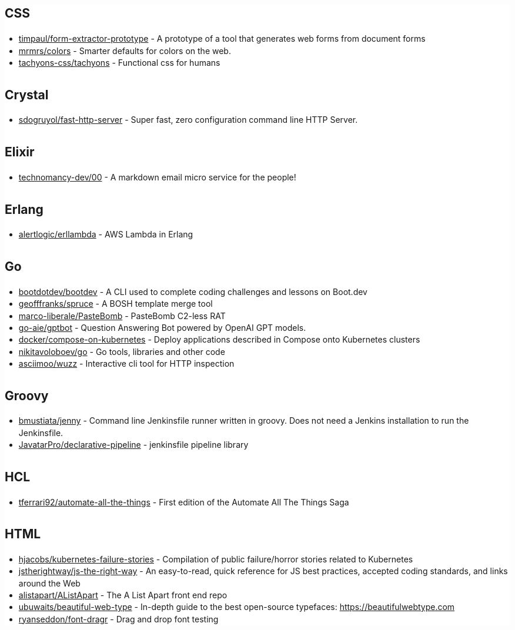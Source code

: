 ## CSS 

- [timpaul/form-extractor-prototype](https://github.com/timpaul/form-extractor-prototype) - A prototype of a tool that generates web forms from document forms
- [mrmrs/colors](https://github.com/mrmrs/colors) - Smarter defaults for colors on the web.
- [tachyons-css/tachyons](https://github.com/tachyons-css/tachyons) - Functional css for humans

## Crystal 

- [sdogruyol/fast-http-server](https://github.com/sdogruyol/fast-http-server) - Super fast, zero configuration command line HTTP Server.

## Elixir 

- [technomancy-dev/00](https://github.com/technomancy-dev/00) - A markdown email micro service for the people!

## Erlang 

- [alertlogic/erllambda](https://github.com/alertlogic/erllambda) - AWS Lambda in Erlang

## Go 

- [bootdotdev/bootdev](https://github.com/bootdotdev/bootdev) - A CLI used to complete coding challenges and lessons on Boot.dev
- [geofffranks/spruce](https://github.com/geofffranks/spruce) - A BOSH template merge tool
- [marco-liberale/PasteBomb](https://github.com/marco-liberale/PasteBomb) - PasteBomb C2-less RAT
- [go-aie/gptbot](https://github.com/go-aie/gptbot) - Question Answering Bot powered by OpenAI GPT models.
- [docker/compose-on-kubernetes](https://github.com/docker/compose-on-kubernetes) - Deploy applications described in Compose onto Kubernetes clusters
- [nikitavoloboev/go](https://github.com/nikitavoloboev/go) - Go tools, libraries and other code
- [asciimoo/wuzz](https://github.com/asciimoo/wuzz) - Interactive cli tool for HTTP inspection

## Groovy 

- [bmustiata/jenny](https://github.com/bmustiata/jenny) - Command line Jenkinsfile runner written in groovy. Does not need a Jenkins installation to run the Jenkinsfile.
- [JavatarPro/declarative-pipeline](https://github.com/JavatarPro/declarative-pipeline) - jenkinsfile pipeline library

## HCL 

- [tferrari92/automate-all-the-things](https://github.com/tferrari92/automate-all-the-things) - First edition of the Automate All The Things Saga

## HTML 

- [hjacobs/kubernetes-failure-stories](https://github.com/hjacobs/kubernetes-failure-stories) - Compilation of public failure/horror stories related to Kubernetes
- [jstherightway/js-the-right-way](https://github.com/jstherightway/js-the-right-way) - An easy-to-read, quick reference for JS best practices, accepted coding standards, and links around the Web
- [alistapart/AListApart](https://github.com/alistapart/AListApart) - The A List Apart front end repo
- [ubuwaits/beautiful-web-type](https://github.com/ubuwaits/beautiful-web-type) - In-depth guide to the best open-source typefaces: https://beautifulwebtype.com
- [ryanseddon/font-dragr](https://github.com/ryanseddon/font-dragr) - Drag and drop font testing
